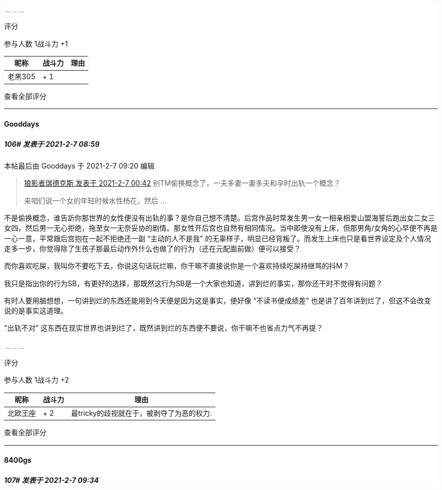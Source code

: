 
﹍﹍﹍

评分


 参与人数 1战斗力 +1

|昵称|战斗力|理由|
|----|---|---|
| 老黑305| + 1||


查看全部评分


-----

####  Gooddays  
##### 106#       发表于 2021-2-7 08:59


 本帖最后由 Gooddays 于 2021-2-7 09:20 编辑 
<blockquote><a href="httphttps://bbs.saraba1st.com/2b/forum.php?mod=redirect&amp;goto=findpost&amp;pid=50261328&amp;ptid=1986615" target="_blank">狼影者瑞德克斯 发表于 2021-2-7 00:42</a>
别TM偷换概念了，一夫多妻一妻多夫和孕时出轨一个概念？

来咱们说一个女的年轻时候水性杨花，然后 ...</blockquote>
不是偷换概念，谁告訢你那世界的女性便没有出轨的事？是你自己想不清楚。后宫作品时常发生男一女一相亲相爱山盟海誓后跑出女二女三女四，然后男一无心拒绝，拖至女一无奈妥协的剧情。那女性开后宫也自然有相同情况。当中即使没有上床，但那男角/女角的心早便不再是一心一意，平常跟后宫抱在一起不拒绝还一副 “主动的人不是我” 的无辜样子，明显已经背叛了。而发生上床也只是看世界设定及个人情况走多一步，你觉得除了生孩子那最后动作外什么也做了的行为（还在元配面前做）便可以接受？

而你喜欢吃屎，我叫你不要吃下去，你说这句话玩烂嘛，你干嘛不直接说你是一个喜欢持续吃屎持继骂的抖M？

我只是指出你的行为SB，有更好的选择，那既然这行为SB是一个大家也知道，讲到烂的事实，那你还干时不觉得有问题？

有时人要用脑想想，一句讲到烂的东西还能用到今天便是因为这是事实，便好像 “不读书便成绩差” 也是讲了百年讲到烂了，但这不会改变说的是事实这道理。

“出轨不对” 这东西在现实世界也讲到烂了，既然讲到烂的东西便不要说，你干嘛不也省点力气不再提？


﹍﹍﹍

评分


 参与人数 1战斗力 +2

|昵称|战斗力|理由|
|----|---|---|
| 北欧王座| + 2|最tricky的歧视就在于，被剥夺了为恶的权力.|


查看全部评分


-----

####  8400gs  
##### 107#       发表于 2021-2-7 09:34
